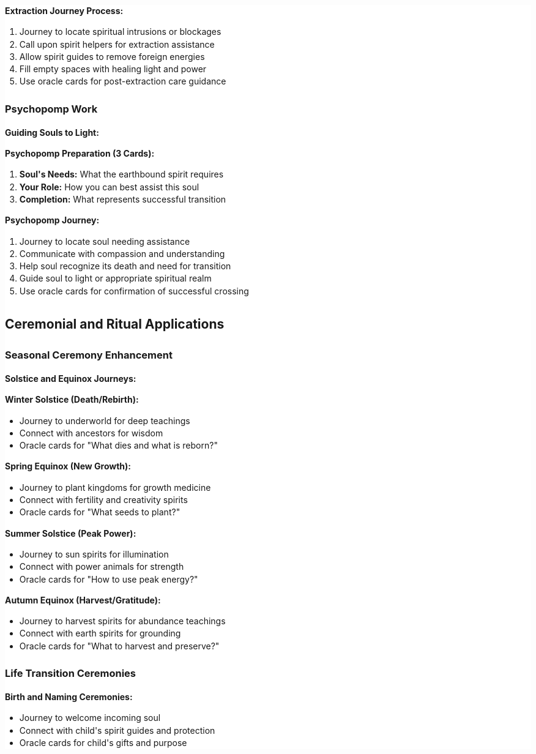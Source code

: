 **Extraction Journey Process:**
1. Journey to locate spiritual intrusions or blockages
2. Call upon spirit helpers for extraction assistance
3. Allow spirit guides to remove foreign energies
4. Fill empty spaces with healing light and power
5. Use oracle cards for post-extraction care guidance

### Psychopomp Work

**Guiding Souls to Light:**

**Psychopomp Preparation (3 Cards):**
1. **Soul's Needs:** What the earthbound spirit requires
2. **Your Role:** How you can best assist this soul
3. **Completion:** What represents successful transition

**Psychopomp Journey:**
1. Journey to locate soul needing assistance
2. Communicate with compassion and understanding
3. Help soul recognize its death and need for transition
4. Guide soul to light or appropriate spiritual realm
5. Use oracle cards for confirmation of successful crossing

## Ceremonial and Ritual Applications

### Seasonal Ceremony Enhancement

**Solstice and Equinox Journeys:**

**Winter Solstice (Death/Rebirth):**
- Journey to underworld for deep teachings
- Connect with ancestors for wisdom
- Oracle cards for "What dies and what is reborn?"

**Spring Equinox (New Growth):**
- Journey to plant kingdoms for growth medicine
- Connect with fertility and creativity spirits
- Oracle cards for "What seeds to plant?"

**Summer Solstice (Peak Power):**
- Journey to sun spirits for illumination
- Connect with power animals for strength
- Oracle cards for "How to use peak energy?"

**Autumn Equinox (Harvest/Gratitude):**
- Journey to harvest spirits for abundance teachings
- Connect with earth spirits for grounding
- Oracle cards for "What to harvest and preserve?"

### Life Transition Ceremonies

**Birth and Naming Ceremonies:**
- Journey to welcome incoming soul
- Connect with child's spirit guides and protection
- Oracle cards for child's gifts and purpose
